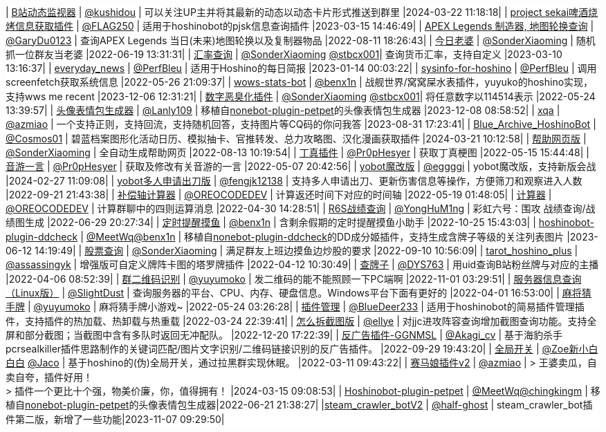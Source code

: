 | [B站动态监视器](https://github.com/kushidou/bili-notice-hoshino) | [@kushidou](https://github.com/kushidou/bili-notice-hoshino) | 可以关注UP主并将其最新的动态以动态卡片形式推送到群里 |2024-03-22 11:18:18|
| [project sekai啤酒烧烤信息获取插件](https://github.com/FLAG250/hoshino-plugin-pjsk) | [@FLAG250](https://github.com/FLAG250)  | 适用于hoshinobot的pjsk信息查询插件 |2023-03-15 14:46:49|
| [APEX Legends 制造器, 地图轮换查询](https://github.com/GaryDu0123/Apex_Stat_for_Hoshino) | [@GaryDu0123](https://github.com/GaryDu0123)  | 查询APEX Legends 当日(未来)地图轮换以及复制器物品 |2022-08-11 18:26:43|
| [今日老婆](https://github.com/SonderXiaoming/dailywife) | [@SonderXiaoming](https://github.com/SonderXiaoming)  | 随机抓一位群友当老婆 |2022-06-19 13:31:31|
| [汇率查询](https://github.com/SonderXiaoming/money_exchange_rate) | [@SonderXiaoming](https://github.com/SonderXiaoming) [@stbcx001](https://github.com/stbcx001)| 查询货币汇率，支持自定义 |2023-03-10 13:16:37|
| [everyday_news](https://github.com/PerfBleu/everyday_news) | [@PerfBleu](https://github.com/PerfBleu) | 适用于Hoshino的每日简报 |2023-01-14 00:03:22|
| [sysinfo-for-hoshino](https://github.com/PerfBleu/sysinfo-for-hoshino) | [@PerfBleu](https://github.com/PerfBleu) | 调用screenfetch获取系统信息 |2022-05-26 21:09:37|
| [wows-stats-bot](https://github.com/benx1n/wows-stats-bot) | [@benx1n](https://github.com/benx1n) | 战舰世界/窝窝屎水表插件，yuyuko的hoshino实现，支持wws me recent |2023-12-06 12:31:21|
| [数字恶臭化插件](https://github.com/SonderXiaoming/homo) | [@SonderXiaoming](https://github.com/SonderXiaoming) [@stbcx001](https://github.com/stbcx001)| 将任意数字以114514表示 |2022-05-24 13:39:57|
| [头像表情包生成器](https://github.com/Lanly109/headimg_generator) | [@Lanly109](https://github.com/Lanly109) | 移植自[nonebot-plugin-petpet](https://github.com/noneplugin/nonebot-plugin-petpet)的头像表情包生成器 |2023-12-08 08:58:52|
| [xqa](https://github.com/azmiao/XQA) | [@azmiao](https://github.com/azmiao) | 一个支持正则，支持回流，支持随机回答，支持图片等CQ码的你问我答 |2023-08-31 17:23:41|
| [Blue_Archive_HoshinoBot](https://github.com/Cosmos01/Blue_Archive_HoshinoBot) | [@Cosmos01](https://github.com/Cosmos01) | 碧蓝档案图形化活动日历、模拟抽卡、官推转发、总力攻略图、汉化漫画获取插件 |2024-03-21 10:12:58|
| [帮助网页版](https://github.com/SonderXiaoming/autohelp) | [@SonderXiaoming](https://github.com/SonderXiaoming) | 全自动生成帮助网页 |2022-08-13 10:19:54|
| [丁真插件](https://github.com/Pr0pHesyer/RandomDingzhen) | [@Pr0pHesyer](https://github.com/Pr0pHesyer) | 获取丁真梗图 |2022-05-15 15:44:48|
| [音游一言](https://github.com/Pr0pHesyer/MUG_one_sentence) | [@Pr0pHesyer](https://github.com/Pr0pHesyer) | 获取及修改有关音游的一言 |2022-05-07 20:42:56|
| [yobot魔改版](https://github.com/eggggi/yobot_remix) | [@eggggi](https://github.com/eggggi) | yobot魔改版，支持新版会战 |2024-02-27 11:09:08|
| [yobot多人申请出刀版](https://github.com/fengjk12138/yobot) | [@fengjk12138](https://github.com/fengjk12138) | 支持多人申请出刀、更新伤害信息等操作，方便筛刀和观察进入人数 |2022-09-21 21:43:38|
| [补偿轴计算器](https://github.com/OREOCODEDEV/pcr_time_calculator) | [@OREOCODEDEV](https://github.com/OREOCODEDEV) | 计算返还时间下对应的时间轴 |2022-05-19 01:48:05|
| [计算器](https://github.com/OREOCODEDEV/bot_calculator) | [@OREOCODEDEV](https://github.com/OREOCODEDEV) | 计算群聊中的四则运算消息 |2022-04-30 14:28:51|
| [R6S战绩查询](https://github.com/YongHuM1ng/R6stat) | [@YongHuM1ng](https://github.com/YongHuM1ng) | 彩虹六号：围攻 战绩查询/战绩图生成 |2022-06-29 20:27:34|
| [定时提醒摸鱼](https://github.com/benx1n/when2holiday) | [@benx1n](https://github.com/benx1n) | 含剩余假期的定时提醒摸鱼小助手 |2022-10-25 15:43:03|
| [hoshinobot-plugin-ddcheck](https://github.com/benx1n/hoshinobot-plugin-ddcheck) | [@MeetWq](https://github.com/MeetWq)[@benx1n](https://github.com/benx1n) | 移植自[nonebot-plugin-ddcheck](https://github.com/noneplugin/nonebot-plugin-ddcheck)的DD成分姬插件，支持生成含牌子等级的关注列表图片 |2023-06-12 14:19:49|
| [股票查询](https://github.com/SonderXiaoming/stock-check) | [@SonderXiaoming](https://github.com/SonderXiaoming) | 满足群友上班边摸鱼边炒股的要求 |2022-09-10 10:56:09|
| [tarot_hoshino_plus](https://github.com/assassingyk/tarot_hoshino_plus) | [@assassingyk](https://github.com/assassingyk) | 增强版可自定义牌阵卡图的塔罗牌插件 |2022-04-12 10:30:49|
| [查牌子](https://github.com/DYS763/paizi) | [@DYS763](https://github.com/DYS763) | 用uid查询B站粉丝牌与对应的主播 |2022-04-06 08:52:39|
| [群二维码识别](https://github.com/yuyumoko/hoshino-print-qrcode) | [@yuyumoko](https://github.com/yuyumoko) | 发二维码的能不能照顾一下PC端啊 |2022-11-01 03:29:51|
| [服务器信息查询（Linux版）](https://github.com/pcrbot/sys_stats_HoshinoBot) | [@SlightDust](https://github.com/SlightDust) | 查询服务器的平台、CPU、内存、硬盘信息。Windows平台下面有更好的 |2022-04-01 16:53:00|
| [麻将猜手牌](https://github.com/yuyumoko/mahjong-hand-guess) | [@yuyumoko](https://github.com/yuyumoko) | 麻将猜手牌小游戏~ |2022-05-24 03:26:28|
| [插件管理](https://github.com/BlueDeer233/Hoshino-PluginManager) | [@BlueDeer233](https://github.com/BlueDeer233) | 适用于hoshinobot的简易插件管理插件，支持插件的热加载、热卸载与热重载 |2022-03-24 22:39:41|
| [怎么拆截图版](https://github.com/watermellye/arena) | [@ellye](https://github.com/watermellye) | 对jjc进攻阵容查询增加截图查询功能。支持全屏和部分截图；当截图中含有多队时返回无冲配队。 |2022-12-20 17:22:39|
| [反广告插件-GGNMSL](https://github.com/Akagicv/GGNMSL) | [@Akagi_cv](https://github.com/Akagicv) | 基于海豹杀手pcrsealkiller插件思路制作的关键词匹配/图片文字识别/二维码链接识别的反广告插件。 |2022-09-29 19:43:20|
| [全局开关](https://github.com/Zoe-Wh1t3zZ/Switch/) | [@Zoe新小白白白](https://github.com/Zoe-Wh1t3zZ/) [@Jaco](https://github.com/Jacosnow/) | 基于hoshino的(伪)全局开关，通过拉黑群实现休眠。 |2022-03-11 09:43:22|
| [赛马娘插件v2](https://github.com/azmiao/uma_plugin) | [@azmiao](https://github.com/azmiao) | > 王婆卖瓜，自卖自夸，插件好用！<br>> 插件一个更比十个强，物美价廉，你，值得拥有！ |2024-03-15 09:08:53|
| [Hoshinobot-plugin-petpet](https://github.com/chingkingm/Hoshinobot-plugin-petpet) | [@MeetWq](https://github.com/MeetWq)[@chingkingm](https://github.com/chingkingm) | 移植自[nonebot-plugin-petpet](https://github.com/MeetWq/nonebot-plugin-petpet)的头像表情包生成器|2022-06-21 21:38:27|
|[steam_crawler_botV2](https://github.com/half-ghost/steam_crawler_botV2) | [@half-ghost](https://github.com/half-ghost) | steam_crawler_bot插件第二版，新增了一些功能|2023-11-07 09:29:50|